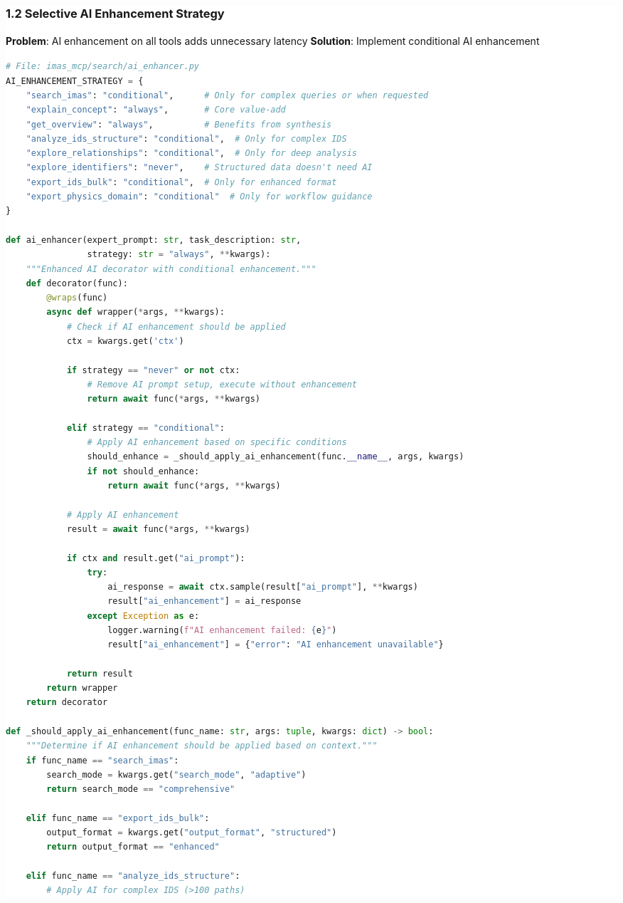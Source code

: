 ### 1.2 Selective AI Enhancement Strategy

**Problem**: AI enhancement on all tools adds unnecessary latency
**Solution**: Implement conditional AI enhancement

```python
# File: imas_mcp/search/ai_enhancer.py
AI_ENHANCEMENT_STRATEGY = {
    "search_imas": "conditional",      # Only for complex queries or when requested
    "explain_concept": "always",       # Core value-add
    "get_overview": "always",          # Benefits from synthesis
    "analyze_ids_structure": "conditional",  # Only for complex IDS
    "explore_relationships": "conditional",  # Only for deep analysis
    "explore_identifiers": "never",    # Structured data doesn't need AI
    "export_ids_bulk": "conditional",  # Only for enhanced format
    "export_physics_domain": "conditional"  # Only for workflow guidance
}

def ai_enhancer(expert_prompt: str, task_description: str,
                strategy: str = "always", **kwargs):
    """Enhanced AI decorator with conditional enhancement."""
    def decorator(func):
        @wraps(func)
        async def wrapper(*args, **kwargs):
            # Check if AI enhancement should be applied
            ctx = kwargs.get('ctx')

            if strategy == "never" or not ctx:
                # Remove AI prompt setup, execute without enhancement
                return await func(*args, **kwargs)

            elif strategy == "conditional":
                # Apply AI enhancement based on specific conditions
                should_enhance = _should_apply_ai_enhancement(func.__name__, args, kwargs)
                if not should_enhance:
                    return await func(*args, **kwargs)

            # Apply AI enhancement
            result = await func(*args, **kwargs)

            if ctx and result.get("ai_prompt"):
                try:
                    ai_response = await ctx.sample(result["ai_prompt"], **kwargs)
                    result["ai_enhancement"] = ai_response
                except Exception as e:
                    logger.warning(f"AI enhancement failed: {e}")
                    result["ai_enhancement"] = {"error": "AI enhancement unavailable"}

            return result
        return wrapper
    return decorator

def _should_apply_ai_enhancement(func_name: str, args: tuple, kwargs: dict) -> bool:
    """Determine if AI enhancement should be applied based on context."""
    if func_name == "search_imas":
        search_mode = kwargs.get("search_mode", "adaptive")
        return search_mode == "comprehensive"

    elif func_name == "export_ids_bulk":
        output_format = kwargs.get("output_format", "structured")
        return output_format == "enhanced"

    elif func_name == "analyze_ids_structure":
        # Apply AI for complex IDS (>100 paths)
```